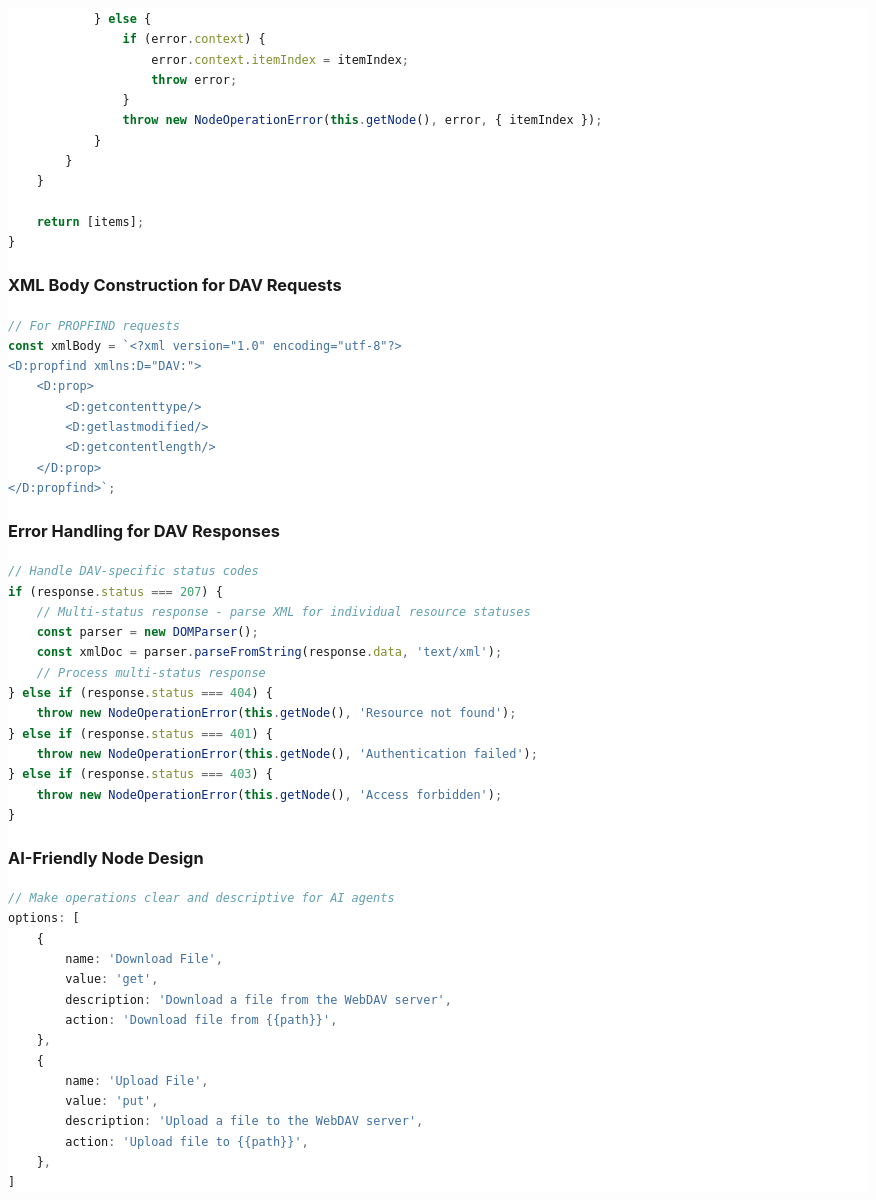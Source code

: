 ```typescript
			} else {
				if (error.context) {
					error.context.itemIndex = itemIndex;
					throw error;
				}
				throw new NodeOperationError(this.getNode(), error, { itemIndex });
			}
		}
	}

	return [items];
}
```

### XML Body Construction for DAV Requests
```typescript
// For PROPFIND requests
const xmlBody = `<?xml version="1.0" encoding="utf-8"?>
<D:propfind xmlns:D="DAV:">
	<D:prop>
		<D:getcontenttype/>
		<D:getlastmodified/>
		<D:getcontentlength/>
	</D:prop>
</D:propfind>`;
```

### Error Handling for DAV Responses
```typescript
// Handle DAV-specific status codes
if (response.status === 207) {
	// Multi-status response - parse XML for individual resource statuses
	const parser = new DOMParser();
	const xmlDoc = parser.parseFromString(response.data, 'text/xml');
	// Process multi-status response
} else if (response.status === 404) {
	throw new NodeOperationError(this.getNode(), 'Resource not found');
} else if (response.status === 401) {
	throw new NodeOperationError(this.getNode(), 'Authentication failed');
} else if (response.status === 403) {
	throw new NodeOperationError(this.getNode(), 'Access forbidden');
}
```

### AI-Friendly Node Design
```typescript
// Make operations clear and descriptive for AI agents
options: [
	{
		name: 'Download File',
		value: 'get',
		description: 'Download a file from the WebDAV server',
		action: 'Download file from {{path}}',
	},
	{
		name: 'Upload File',
		value: 'put',
		description: 'Upload a file to the WebDAV server',
		action: 'Upload file to {{path}}',
	},
]
```
